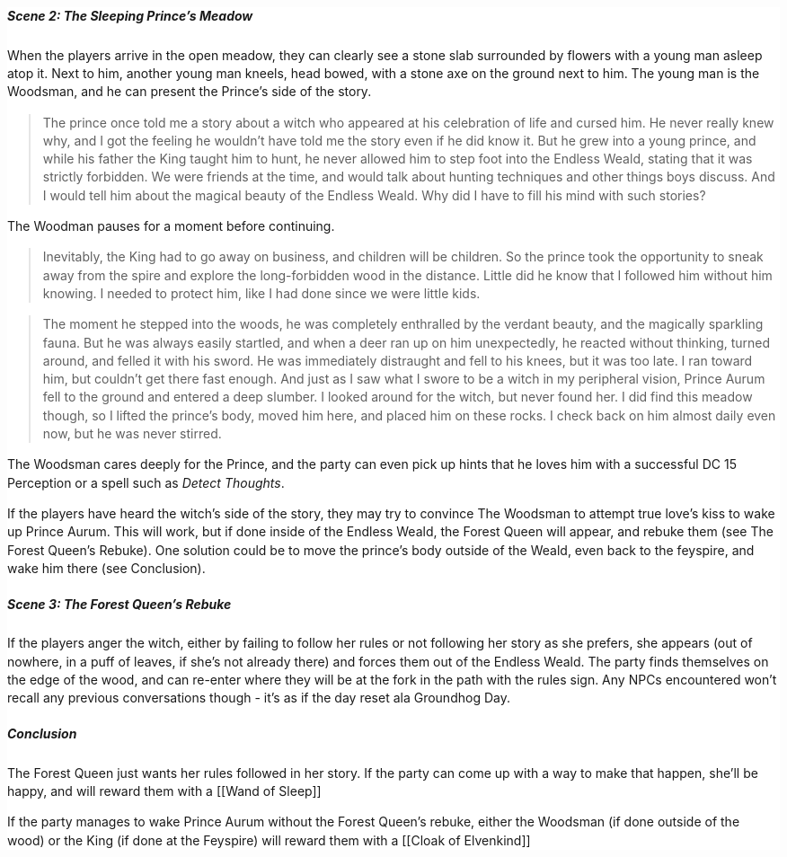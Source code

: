 ##### Scene 2: The Sleeping Prince’s Meadow

When the players arrive in the open meadow, they can clearly see a stone slab surrounded by flowers with a young man asleep atop it. Next to him, another young man kneels, head bowed, with a stone axe on the ground next to him. The young man is the Woodsman, and he can present the Prince’s side of the story.

> The prince once told me a story about a witch who appeared at his celebration of life and cursed him. He never really knew why, and I got the feeling he wouldn’t have told me the story even if he did know it. But he grew into a young prince, and while his father the King taught him to hunt, he never allowed him to step foot into the Endless Weald, stating that it was strictly forbidden. We were friends at the time, and would talk about hunting techniques and other things boys discuss. And I would tell him about the magical beauty of the Endless Weald. Why did I have to fill his mind with such stories?

The Woodman pauses for a moment before continuing.

> Inevitably, the King had to go away on business, and children will be children. So the prince took the opportunity to sneak away from the spire and explore the long-forbidden wood in the distance. Little did he know that I followed him without him knowing. I needed to protect him, like I had done since we were little kids.

> The moment he stepped into the woods, he was completely enthralled by the verdant beauty, and the magically sparkling fauna. But he was always easily startled, and when a deer ran up on him unexpectedly, he reacted without thinking, turned around, and felled it with his sword. He was immediately distraught and fell to his knees, but it was too late. I ran toward him, but couldn’t get there fast enough. And just as I saw what I swore to be a witch in my peripheral vision, Prince Aurum fell to the ground and entered a deep slumber. I looked around for the witch, but never found her. I did find this meadow though, so I lifted the prince’s body, moved him here, and placed him on these rocks. I check back on him almost daily even now, but he was never stirred.

The Woodsman cares deeply for the Prince, and the party can even pick up hints that he loves him with a successful DC 15 Perception or a spell such as *Detect Thoughts*.

If the players have heard the witch’s side of the story, they may try to convince The Woodsman to attempt true love’s kiss to wake up Prince Aurum. This will work, but if done inside of the Endless Weald, the Forest Queen will appear, and rebuke them (see The Forest Queen’s Rebuke). One solution could be to move the prince’s body outside of the Weald, even back to the feyspire, and wake him there (see Conclusion). 

##### Scene 3: The Forest Queen’s Rebuke

If the players anger the witch, either by failing to follow her rules or not following her story as she prefers, she appears (out of nowhere, in a puff of leaves, if she’s not already there) and forces them out of the Endless Weald. The party finds themselves on the edge of the wood, and can re-enter where they will be at the fork in the path with the rules sign. Any NPCs encountered won’t recall any previous conversations though - it’s as if the day reset ala Groundhog Day.

##### Conclusion

The Forest Queen just wants her rules followed in her story. If the party can come up with a way to make that happen, she’ll be happy, and will reward them with a [[Wand of Sleep]]

If the party manages to wake Prince Aurum without the Forest Queen’s rebuke, either the Woodsman (if done outside of the wood) or the King (if done at the Feyspire) will reward them with a [[Cloak of Elvenkind]]
